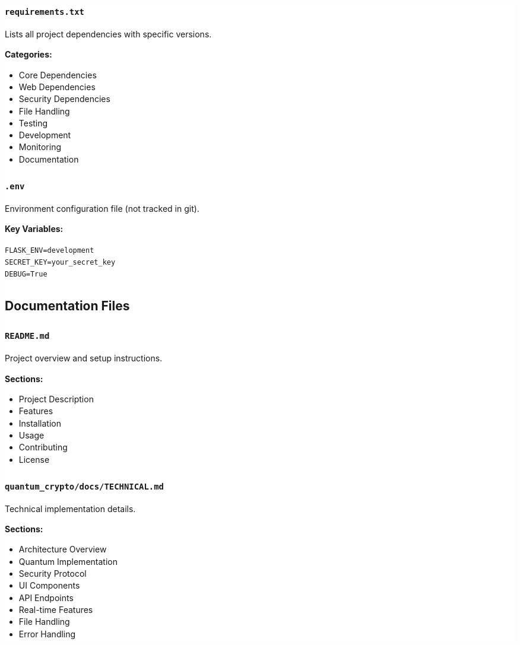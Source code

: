 ### `requirements.txt`

Lists all project dependencies with specific versions.

**Categories:**

- Core Dependencies
- Web Dependencies
- Security Dependencies
- File Handling
- Testing
- Development
- Monitoring
- Documentation

### `.env`

Environment configuration file (not tracked in git).

**Key Variables:**

```
FLASK_ENV=development
SECRET_KEY=your_secret_key
DEBUG=True
```

## Documentation Files

### `README.md`

Project overview and setup instructions.

**Sections:**

- Project Description
- Features
- Installation
- Usage
- Contributing
- License

### `quantum_crypto/docs/TECHNICAL.md`

Technical implementation details.

**Sections:**

- Architecture Overview
- Quantum Implementation
- Security Protocol
- UI Components
- API Endpoints
- Real-time Features
- File Handling
- Error Handling
